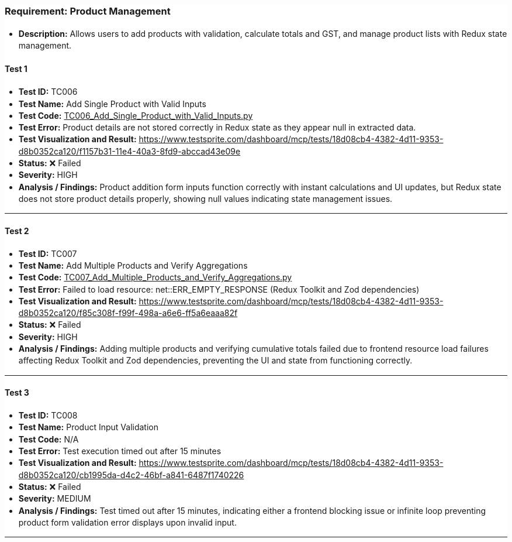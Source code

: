 
### Requirement: Product Management
- **Description:** Allows users to add products with validation, calculate totals and GST, and manage product lists with Redux state management.

#### Test 1
- **Test ID:** TC006
- **Test Name:** Add Single Product with Valid Inputs
- **Test Code:** [TC006_Add_Single_Product_with_Valid_Inputs.py](./TC006_Add_Single_Product_with_Valid_Inputs.py)
- **Test Error:** Product details are not stored correctly in Redux state as they appear null in extracted data.
- **Test Visualization and Result:** https://www.testsprite.com/dashboard/mcp/tests/18d08cb4-4382-4d11-9353-d8b0352ca120/f1157b31-11e4-40a3-8fd9-abccad43e09e
- **Status:** ❌ Failed
- **Severity:** HIGH
- **Analysis / Findings:** Product addition form inputs function correctly with instant calculations and UI updates, but Redux state does not store product details properly, showing null values indicating state management issues.

---

#### Test 2
- **Test ID:** TC007
- **Test Name:** Add Multiple Products and Verify Aggregations
- **Test Code:** [TC007_Add_Multiple_Products_and_Verify_Aggregations.py](./TC007_Add_Multiple_Products_and_Verify_Aggregations.py)
- **Test Error:** Failed to load resource: net::ERR_EMPTY_RESPONSE (Redux Toolkit and Zod dependencies)
- **Test Visualization and Result:** https://www.testsprite.com/dashboard/mcp/tests/18d08cb4-4382-4d11-9353-d8b0352ca120/f85c308f-f99f-498a-a6e6-ff5a6eaaa82f
- **Status:** ❌ Failed
- **Severity:** HIGH
- **Analysis / Findings:** Adding multiple products and verifying cumulative totals failed due to frontend resource load failures affecting Redux Toolkit and Zod dependencies, preventing the UI and state from functioning correctly.

---

#### Test 3
- **Test ID:** TC008
- **Test Name:** Product Input Validation
- **Test Code:** N/A
- **Test Error:** Test execution timed out after 15 minutes
- **Test Visualization and Result:** https://www.testsprite.com/dashboard/mcp/tests/18d08cb4-4382-4d11-9353-d8b0352ca120/cb1995da-d4c2-46bf-a841-6487f1740226
- **Status:** ❌ Failed
- **Severity:** MEDIUM
- **Analysis / Findings:** Test timed out after 15 minutes, indicating either a frontend blocking issue or infinite loop preventing product form validation error displays upon invalid input.

---
